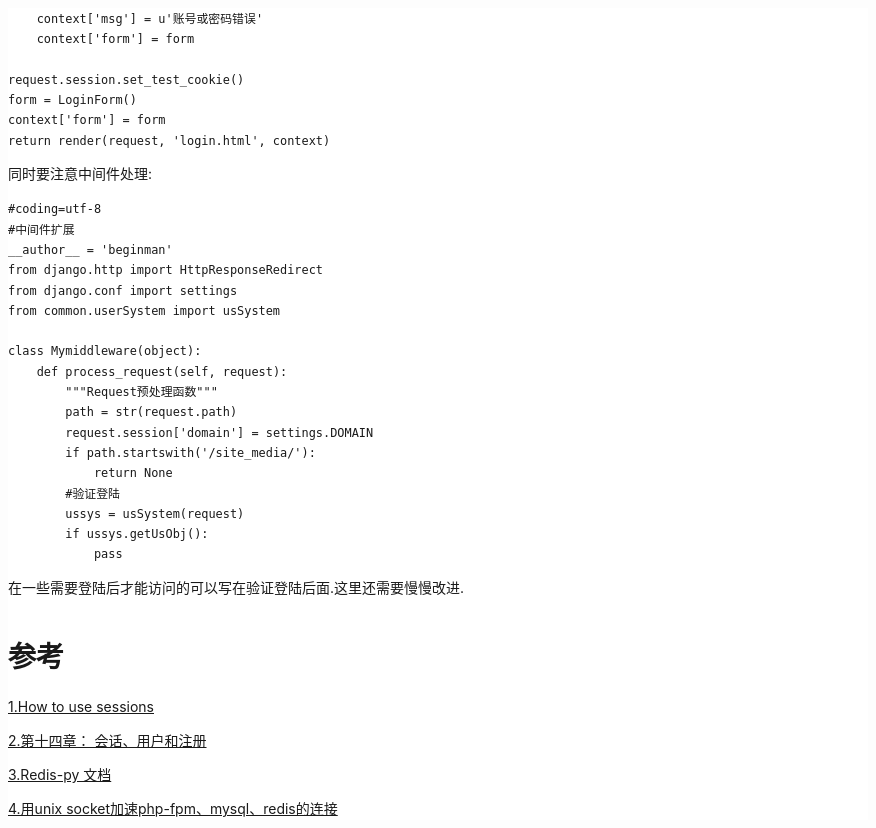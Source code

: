         context['msg'] = u'账号或密码错误'
        context['form'] = form

    request.session.set_test_cookie()
    form = LoginForm()
    context['form'] = form
    return render(request, 'login.html', context)
</code></pre>

<p>同时要注意中间件处理:</p>

<pre><code>#coding=utf-8
#中间件扩展
__author__ = 'beginman'
from django.http import HttpResponseRedirect
from django.conf import settings
from common.userSystem import usSystem

class Mymiddleware(object):
    def process_request(self, request):
        """Request预处理函数"""
        path = str(request.path)
        request.session['domain'] = settings.DOMAIN
        if path.startswith('/site_media/'):
            return None
        #验证登陆
        ussys = usSystem(request)
        if ussys.getUsObj():
            pass
</code></pre>

<p>在一些需要登陆后才能访问的可以写在验证登陆后面.这里还需要慢慢改进.</p>

<h1>参考</h1>

<p><a href="https://docs.djangoproject.com/en/1.5/topics/http/sessions/">1.How to use sessions</a></p>

<p><a href="http://djangobook.py3k.cn/2.0/chapter14/">2.第十四章： 会话、用户和注册</a></p>

<p><a href="http://redis-py.readthedocs.org/en/latest/">3.Redis-py 文档</a></p>

<p><a href="http://shen2.cn/2013/06/">4.用unix socket加速php-fpm、mysql、redis的连接</a></p>
